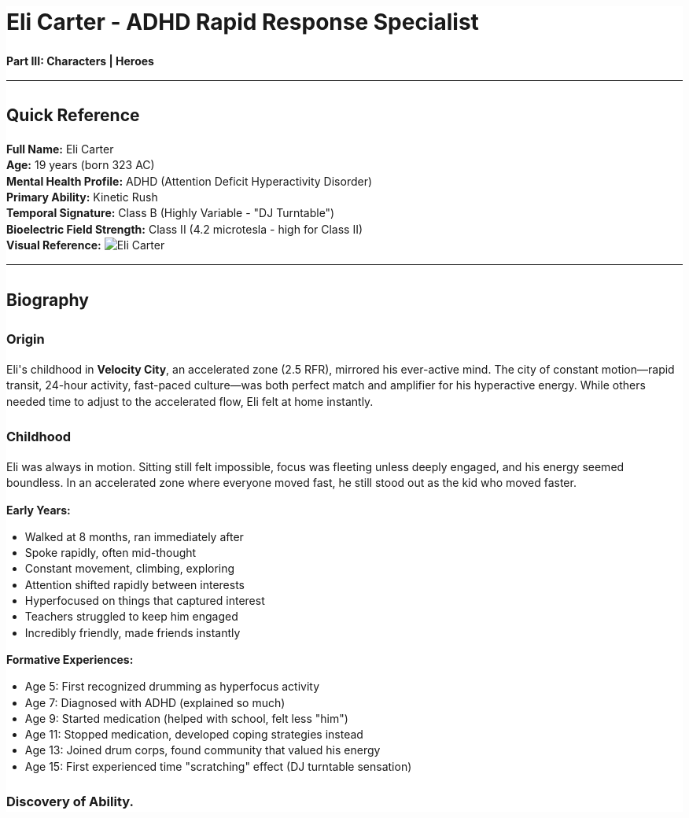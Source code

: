 # Eli Carter - ADHD Rapid Response Specialist

**Part III: Characters | Heroes**  

---

## Quick Reference

**Full Name:** Eli Carter  
**Age:** 19 years (born 323 AC)  
**Mental Health Profile:** ADHD (Attention Deficit Hyperactivity Disorder)  
**Primary Ability:** Kinetic Rush  
**Temporal Signature:** Class B (Highly Variable - "DJ Turntable")  
**Bioelectric Field Strength:** Class II (4.2 microtesla - high for Class II)  
**Visual Reference:** ![Eli Carter](../../../assets/character_portraits/Eli_Carter.jpg)

---

## Biography

### Origin

Eli's childhood in **Velocity City**, an accelerated zone (2.5 RFR), mirrored his ever-active mind. The city of constant motion—rapid transit, 24-hour activity, fast-paced culture—was both perfect match and amplifier for his hyperactive energy. While others needed time to adjust to the accelerated flow, Eli felt at home instantly.

### Childhood

Eli was always in motion. Sitting still felt impossible, focus was fleeting unless deeply engaged, and his energy seemed boundless. In an accelerated zone where everyone moved fast, he still stood out as the kid who moved faster.

**Early Years:**
- Walked at 8 months, ran immediately after
- Spoke rapidly, often mid-thought
- Constant movement, climbing, exploring
- Attention shifted rapidly between interests
- Hyperfocused on things that captured interest
- Teachers struggled to keep him engaged
- Incredibly friendly, made friends instantly

**Formative Experiences:**
- Age 5: First recognized drumming as hyperfocus activity
- Age 7: Diagnosed with ADHD (explained so much)
- Age 9: Started medication (helped with school, felt less "him")
- Age 11: Stopped medication, developed coping strategies instead
- Age 13: Joined drum corps, found community that valued his energy
- Age 15: First experienced time "scratching" effect (DJ turntable sensation)

### Discovery of Ability. 
